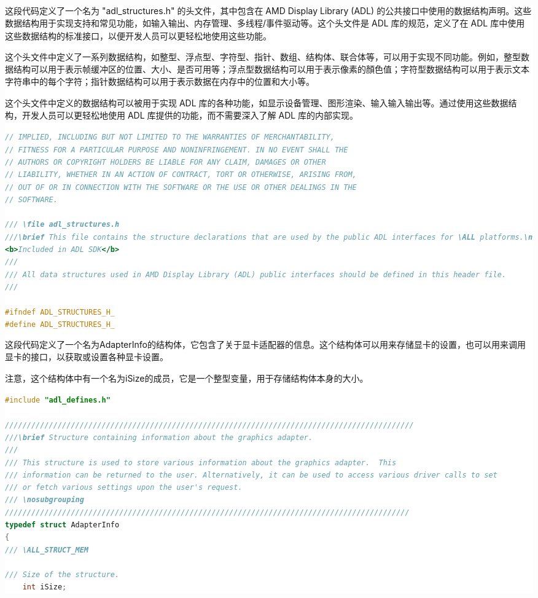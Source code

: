 
这段代码定义了一个名为 "adl\_structures.h" 的头文件，其中包含在 AMD Display Library (ADL) 的公共接口中使用的数据结构声明。这些数据结构用于实现支持和常见功能，如输入输出、内存管理、多线程/事件驱动等。这个头文件是 ADL 库的规范，定义了在 ADL 库中使用这些数据结构的标准接口，以便开发人员可以更轻松地使用这些功能。

这个头文件中定义了一系列数据结构，如整型、浮点型、字符型、指针、数组、结构体、联合体等，可以用于实现不同功能。例如，整型数据结构可以用于表示帧缓冲区的位置、大小、是否可用等；浮点型数据结构可以用于表示像素的顏色值；字符型数据结构可以用于表示文本字符串中的每个字符；指针数据结构可以用于表示数据在内存中的位置和大小等。

这个头文件中定义的数据结构可以被用于实现 ADL 库的各种功能，如显示设备管理、图形渲染、输入输入输出等。通过使用这些数据结构，开发人员可以更轻松地使用 ADL 库提供的功能，而不需要深入了解 ADL 库的内部实现。


```cpp
// IMPLIED, INCLUDING BUT NOT LIMITED TO THE WARRANTIES OF MERCHANTABILITY,
// FITNESS FOR A PARTICULAR PURPOSE AND NONINFRINGEMENT. IN NO EVENT SHALL THE
// AUTHORS OR COPYRIGHT HOLDERS BE LIABLE FOR ANY CLAIM, DAMAGES OR OTHER
// LIABILITY, WHETHER IN AN ACTION OF CONTRACT, TORT OR OTHERWISE, ARISING FROM,
// OUT OF OR IN CONNECTION WITH THE SOFTWARE OR THE USE OR OTHER DEALINGS IN THE
// SOFTWARE.

/// \file adl_structures.h
///\brief This file contains the structure declarations that are used by the public ADL interfaces for \ALL platforms.\n <b>Included in ADL SDK</b>
///
/// All data structures used in AMD Display Library (ADL) public interfaces should be defined in this header file.
///

#ifndef ADL_STRUCTURES_H_
#define ADL_STRUCTURES_H_

```

这段代码定义了一个名为AdapterInfo的结构体，它包含了关于显卡适配器的信息。这个结构体可以用来存储显卡的设置，也可以用来调用显卡的接口，以获取或设置各种显卡设置。

注意，这个结构体中有一个名为iSize的成员，它是一个整型变量，用于存储结构体本身的大小。


```cpp
#include "adl_defines.h"

/////////////////////////////////////////////////////////////////////////////////////////////
///\brief Structure containing information about the graphics adapter.
///
/// This structure is used to store various information about the graphics adapter.  This
/// information can be returned to the user. Alternatively, it can be used to access various driver calls to set
/// or fetch various settings upon the user's request.
/// \nosubgrouping
////////////////////////////////////////////////////////////////////////////////////////////
typedef struct AdapterInfo
{
/// \ALL_STRUCT_MEM

/// Size of the structure.
    int iSize;
```
